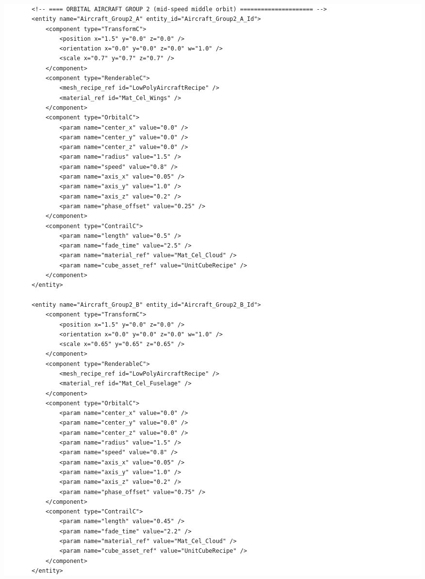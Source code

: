             <!-- ==== ORBITAL AIRCRAFT GROUP 2 (mid-speed middle orbit) ===================== -->
            <entity name="Aircraft_Group2_A" entity_id="Aircraft_Group2_A_Id">
                <component type="TransformC">
                    <position x="1.5" y="0.0" z="0.0" />
                    <orientation x="0.0" y="0.0" z="0.0" w="1.0" />
                    <scale x="0.7" y="0.7" z="0.7" />
                </component>
                <component type="RenderableC">
                    <mesh_recipe_ref id="LowPolyAircraftRecipe" />
                    <material_ref id="Mat_Cel_Wings" />
                </component>
                <component type="OrbitalC">
                    <param name="center_x" value="0.0" />
                    <param name="center_y" value="0.0" />
                    <param name="center_z" value="0.0" />
                    <param name="radius" value="1.5" />
                    <param name="speed" value="0.8" />
                    <param name="axis_x" value="0.05" />
                    <param name="axis_y" value="1.0" />
                    <param name="axis_z" value="0.2" />
                    <param name="phase_offset" value="0.25" />
                </component>
                <component type="ContrailC">
                    <param name="length" value="0.5" />
                    <param name="fade_time" value="2.5" />
                    <param name="material_ref" value="Mat_Cel_Cloud" />
                    <param name="cube_asset_ref" value="UnitCubeRecipe" />
                </component>
            </entity>

            <entity name="Aircraft_Group2_B" entity_id="Aircraft_Group2_B_Id">
                <component type="TransformC">
                    <position x="1.5" y="0.0" z="0.0" />
                    <orientation x="0.0" y="0.0" z="0.0" w="1.0" />
                    <scale x="0.65" y="0.65" z="0.65" />
                </component>
                <component type="RenderableC">
                    <mesh_recipe_ref id="LowPolyAircraftRecipe" />
                    <material_ref id="Mat_Cel_Fuselage" />
                </component>
                <component type="OrbitalC">
                    <param name="center_x" value="0.0" />
                    <param name="center_y" value="0.0" />
                    <param name="center_z" value="0.0" />
                    <param name="radius" value="1.5" />
                    <param name="speed" value="0.8" />
                    <param name="axis_x" value="0.05" />
                    <param name="axis_y" value="1.0" />
                    <param name="axis_z" value="0.2" />
                    <param name="phase_offset" value="0.75" />
                </component>
                <component type="ContrailC">
                    <param name="length" value="0.45" />
                    <param name="fade_time" value="2.2" />
                    <param name="material_ref" value="Mat_Cel_Cloud" />
                    <param name="cube_asset_ref" value="UnitCubeRecipe" />
                </component>
            </entity>
